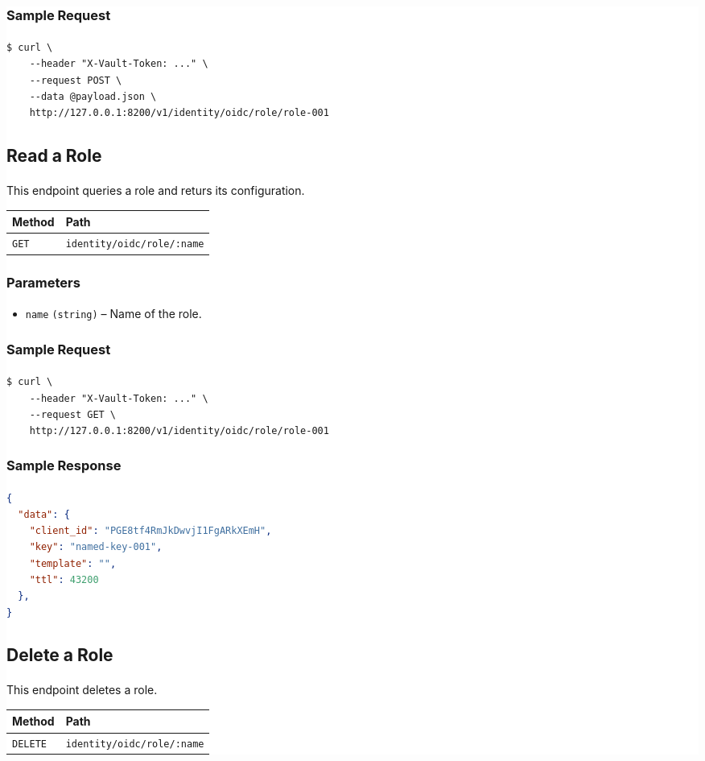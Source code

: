 ### Sample Request

```
$ curl \
    --header "X-Vault-Token: ..." \
    --request POST \
    --data @payload.json \
    http://127.0.0.1:8200/v1/identity/oidc/role/role-001
```

## Read a Role

This endpoint queries a role and returs its configuration.

| Method   | Path                |
| :------------------ | :----------------------|
| `GET`   | `identity/oidc/role/:name`  |

### Parameters

- `name` `(string)` – Name of the role.

### Sample Request

```
$ curl \
    --header "X-Vault-Token: ..." \
    --request GET \
    http://127.0.0.1:8200/v1/identity/oidc/role/role-001
```

### Sample Response

```json
{
  "data": {
    "client_id": "PGE8tf4RmJkDwvjI1FgARkXEmH",
    "key": "named-key-001",
    "template": "",
    "ttl": 43200
  },
}
```

## Delete a Role

This endpoint deletes a role.

| Method   | Path                |
| :------------------ | :----------------------|
| `DELETE`   | `identity/oidc/role/:name`  |
